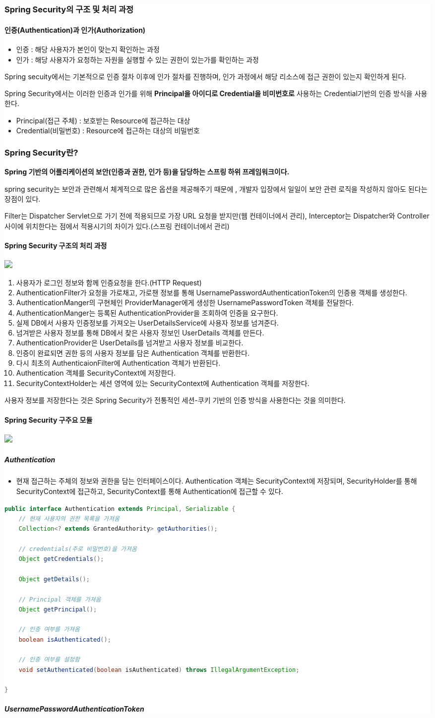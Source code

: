 ### Spring Security의 구조 및 처리 과정
#### 인증(Authentication)과 인가(Authorization)
* 인증 : 해당 사용자가 본인이 맞는지 확인하는 과정
* 인가 : 해당 사용자가 요청하는 자원을 실행할 수 있는 권한이 있는가를 확인하는 과정

Spring secuity에서는 기본적으로 인증 절차 이후에 인가 절차를 진행하며, 인가 과정에서 해당 리소스에 접근 권한이 있는지 확인하게 된다.

Spring Security에서는 이러한 인증과 인가를 위해 **Principal을 아이디로 Credential을 비미번호로** 사용하는 Credential기반의 인증 방식을 사용한다.
* Principal(접근 주체) : 보호받는 Resource에 접근하는 대상
* Credential(비밀번호) : Resource에 접근하는 대상의 비밀번호

### Spring Security란?
**Spring 기반의 어플리케이션의 보안(인증과 권한, 인가 등)을 담당하는 스프링 하위 프레임워크이다.**

spring security는 보안과 관련해서 체계적으로 많은 옵션을 제공해주기 때문에 , 개발자 입장에서 일일이 보안 관련 로직을 작성하지 않아도 된다는 장점이 있다.

Filter는 Dispatcher Servlet으로 가기 전에 적용되므로 가장 URL 요청을 받지만(웹 컨테이너에서 관리), Interceptor는 Dispatcher와 Controller 사이에 위치한다는 점에서 적용시기의 차이가 있다.(스프링 컨테이너에서 관리)

#### Spring Security 구조의 처리 과정
![](../../../../download/다운로드.png)
1. 사용자가 로그인 정보와 함께 인증요청을 한다.(HTTP Request)
2. AuthenticationFilter가 요청을 가로채고, 가로챈 정보를 통해 UsernamePasswordAuthenticationToken의 인증용 객체를 생성한다.
3. AuthenticationManger의 구현체인 ProviderManager에게 생성한 UsernamePasswordToken 객체를 전달한다.
4. AuthenticationManger는 등록된 AuthenticationProvider을 조회하여 인증을 요구한다.
5. 실제 DB에서 사용자 인증정보를 가져오는 UserDetailsService에 사용자 정보를 넘겨준다.
6. 넘겨받은 사용자 정보를 통해 DB에서 찾은 사용자 정보인 UserDetails 객체를 만든다.
7. AuthenticationProvider은 UserDetails를 넘겨받고 사용자 정보를 비교한다.
8. 인증이 완료되면 권한 등의 사용자 정보를 담은 Authentication 객체를 반환한다.
9. 다시 최초의 AuthenticaionFilter에 Authentication 객체가 반환된다.
10. Authentication 객체를 SecurityContext에 저장한다.
11. SecurityContextHolder는 세션 영역에 있는 SecurityContext에 Authentication 객체를 저장한다.

사용자 정보를 저장한다는 것은 Spring Security가 전통적인 세션-쿠키 기반의 인증 방식을 사용한다는 것을 의미한다.

#### Spring Security 구주요 모듈
![](../../../../download/다운로드.png)
##### Authentication
* 현재 접근하는 주체의 정보와 권한을 담는 인터페이스이다. Authentication 객체는 SecurityContext에 저장되며, SecurityHolder를 통해 SecurityContext에 접근하고, SecurityContext를 통해 Authentication에 접근할 수 있다.
```java
public interface Authentication extends Principal, Serializable {
	// 현재 사용자의 권한 목록을 가져옴
	Collection<? extends GrantedAuthority> getAuthorities();
    
	// credentials(주로 비밀번호)을 가져옴
	Object getCredentials();
    
	Object getDetails();
 
	// Principal 객체를 가져옴
	Object getPrincipal();
 
	// 인증 여부를 가져옴
	boolean isAuthenticated();
    
	// 인증 여부를 설정함
	void setAuthenticated(boolean isAuthenticated) throws IllegalArgumentException;
 
}
```
##### UsernamePasswordAuthenticationToken